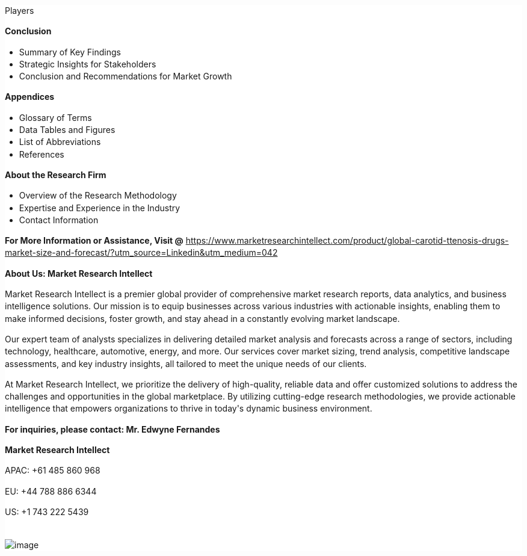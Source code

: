 Players</li></ul><p><strong>Conclusion</strong></p><ul><li>Summary of Key Findings</li><li>Strategic Insights for Stakeholders</li><li>Conclusion and Recommendations for Market Growth</li></ul><p><strong>Appendices</strong></p><ul><li>Glossary of Terms</li><li>Data Tables and Figures</li><li>List of Abbreviations</li><li>References</li></ul><p><strong>About the Research Firm</strong></p><ul><li>Overview of the Research Methodology</li><li>Expertise and Experience in the Industry</li><li>Contact Information</li></ul></div><div class="article-main__content" data-test-id="publishing-text-block"><p><span class="font-[700]"><strong>For More Information or Assistance, Visit @</strong>&nbsp;<a href="https://www.marketresearchintellect.com/product/global-carotid-ttenosis-drugs-market-size-and-forecast/?utm_source=Linkedin&utm_medium=042">https://www.marketresearchintellect.com/product/global-carotid-ttenosis-drugs-market-size-and-forecast/?utm_source=Linkedin&utm_medium=042</a></span></p><p><strong>About Us: Market Research Intellect</strong></p><p>Market Research Intellect is a premier global provider of comprehensive market research reports, data analytics, and business intelligence solutions. Our mission is to equip businesses across various industries with actionable insights, enabling them to make informed decisions, foster growth, and stay ahead in a constantly evolving market landscape.</p><p>Our expert team of analysts specializes in delivering detailed market analysis and forecasts across a range of sectors, including technology, healthcare, automotive, energy, and more. Our services cover market sizing, trend analysis, competitive landscape assessments, and key industry insights, all tailored to meet the unique needs of our clients.</p><p>At Market Research Intellect, we prioritize the delivery of high-quality, reliable data and offer customized solutions to address the challenges and opportunities in the global marketplace. By utilizing cutting-edge research methodologies, we provide actionable intelligence that empowers organizations to thrive in today's dynamic business environment.</p><p><strong>For inquiries, please contact: Mr. Edwyne Fernandes</strong></p><p><strong>Market Research Intellect</strong></p><p>APAC: +61 485 860 968</p><p>EU: +44 788 886 6344</p><p>US: +1 743 222 5439</p></div><div class="article-main__content" data-test-id="publishing-text-block">&nbsp;</div>
![image](https://github.com/user-attachments/assets/d8be136d-5975-47c6-b357-d3f32cb91f92)
